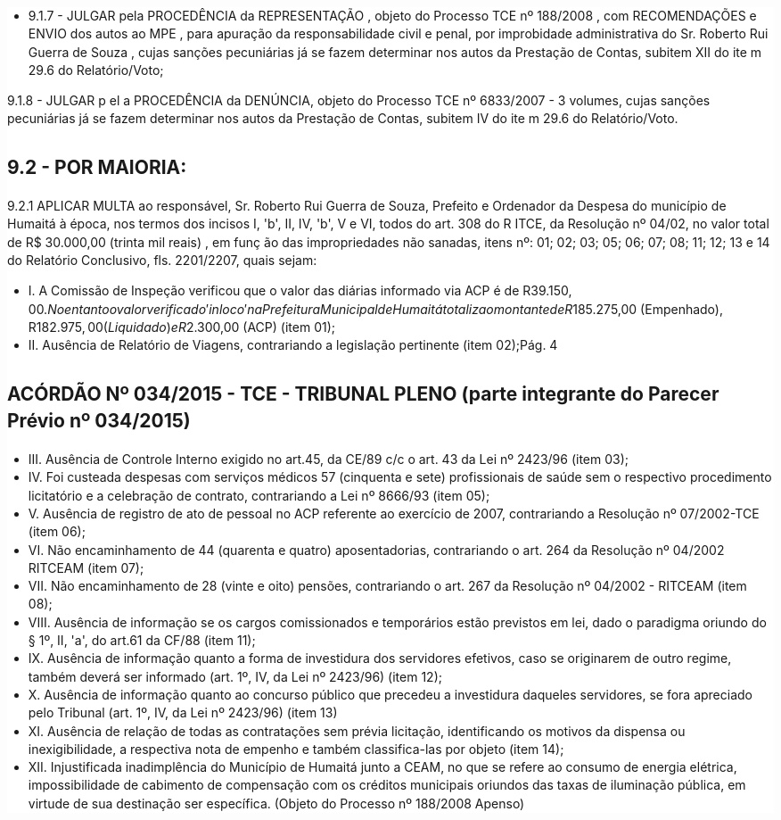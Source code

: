 - 9.1.7  -  JULGAR pela PROCEDÊNCIA da REPRESENTAÇÃO , objeto  do Processo  TCE  nº  188/2008 ,  com RECOMENDAÇÕES  e  ENVIO dos  autos  ao  MPE , para  apuração  da  responsabilidade  civil  e  penal,  por improbidade  administrativa  do Sr.  Roberto  Rui  Guerra  de  Souza , cujas sanções  pecuniárias  já  se  fazem  determinar  nos  autos  da  Prestação  de Contas, subitem XII do ite m 29.6 do Relatório/Voto;

9.1.8 - JULGAR p el a PROCEDÊNCIA da DENÚNCIA, objeto  do Processo TCE nº 6833/2007 - 3 volumes, cujas sanções pecuniárias já se fazem  determinar  nos  autos  da  Prestação  de  Contas, subitem IV  do  ite m 29.6 do Relatório/Voto.

## 9.2 - POR MAIORIA:

9.2.1  APLICAR MULTA ao responsável,  Sr.  Roberto  Rui Guerra  de  Souza,  Prefeito  e  Ordenador  da  Despesa do  município  de Humaitá  à época,  nos termos  dos incisos  I, 'b',  II,  IV,  'b',  V  e  VI, todos do art.  308  do  R ITCE,  da  Resolução  nº  04/02,  no  valor  total  de R$ 30.000,00 (trinta  mil reais) ,  em funç ão das impropriedades não sanadas,  itens nº: 01; 02; 03;  05;  06;  07;  08;  11;  12;  13  e  14 do  Relatório  Conclusivo,  fls. 2201/2207, quais sejam:

- I. A  Comissão  de  Inspeção  verificou  que  o  valor  das  diárias informado via ACP é de R$39.150,00. No entanto o valor verificado 'in loco' na Prefeitura Municipal de Humaitá totaliza o montante de R$185.275,00 (Empenhado), R$182.975,00 (Liquidado) e R$2.300,00 (ACP) (item 01);
- II. Ausência  de  Relatório  de  Viagens,  contrariando  a  legislação pertinente (item 02);Pág. 4

## ACÓRDÃO Nº 034/2015 - TCE - TRIBUNAL PLENO (parte integrante do Parecer Prévio nº 034/2015)

- III. Ausência de Controle Interno exigido no art.45, da CE/89 c/c o art. 43 da Lei nº 2423/96 (item 03);
- IV. Foi custeada despesas com serviços médicos 57 (cinquenta e sete) profissionais de saúde  sem o respectivo procedimento licitatório e a celebração de contrato, contrariando a Lei nº 8666/93 (item 05);
- V. Ausência de registro de ato de pessoal no ACP referente ao exercício de 2007, contrariando a Resolução nº 07/2002-TCE (item 06);
- VI. Não encaminhamento de 44 (quarenta e quatro) aposentadorias, contrariando o art. 264 da Resolução nº 04/2002 RITCEAM (item 07);
- VII. Não encaminhamento de 28 (vinte e oito) pensões, contrariando o art. 267 da Resolução nº 04/2002 - RITCEAM (item 08);
- VIII. Ausência de informação se os cargos comissionados e temporários estão previstos em lei, dado o paradigma oriundo do § 1º, II, 'a', do art.61 da CF/88 (item 11);
- IX. Ausência  de  informação  quanto  a  forma  de  investidura  dos servidores  efetivos,  caso  se  originarem  de  outro  regime,  também deverá ser informado (art. 1º, IV, da Lei nº 2423/96) (item 12);
- X. Ausência  de  informação  quanto  ao  concurso  público  que precedeu a investidura daqueles servidores, se fora apreciado pelo Tribunal (art. 1º, IV, da Lei nº 2423/96) (item 13)
- XI. Ausência  de  relação  de  todas  as  contratações  sem  prévia licitação, identificando os motivos da dispensa ou inexigibilidade, a respectiva  nota  de  empenho  e  também  classifica-las  por  objeto (item 14);
- XII. Injustificada  inadimplência  do  Município  de  Humaitá  junto  a CEAM,  no que se refere ao consumo  de energia elétrica, impossibilidade  de  cabimento  de  compensação  com  os  créditos municipais oriundos das taxas de iluminação pública, em virtude de sua destinação ser específica. (Objeto do Processo nº 188/2008  Apenso)
